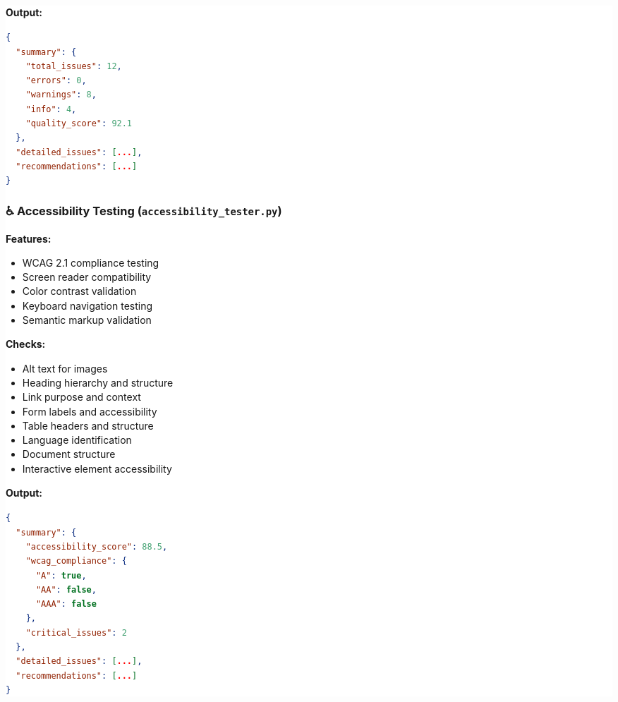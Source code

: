 **Output:**

```json
{
  "summary": {
    "total_issues": 12,
    "errors": 0,
    "warnings": 8,
    "info": 4,
    "quality_score": 92.1
  },
  "detailed_issues": [...],
  "recommendations": [...]
}
```

### ♿ Accessibility Testing (`accessibility_tester.py`)

**Features:**

- WCAG 2.1 compliance testing
- Screen reader compatibility
- Color contrast validation
- Keyboard navigation testing
- Semantic markup validation

**Checks:**

- Alt text for images
- Heading hierarchy and structure
- Link purpose and context
- Form labels and accessibility
- Table headers and structure
- Language identification
- Document structure
- Interactive element accessibility

**Output:**

```json
{
  "summary": {
    "accessibility_score": 88.5,
    "wcag_compliance": {
      "A": true,
      "AA": false,
      "AAA": false
    },
    "critical_issues": 2
  },
  "detailed_issues": [...],
  "recommendations": [...]
}
```
